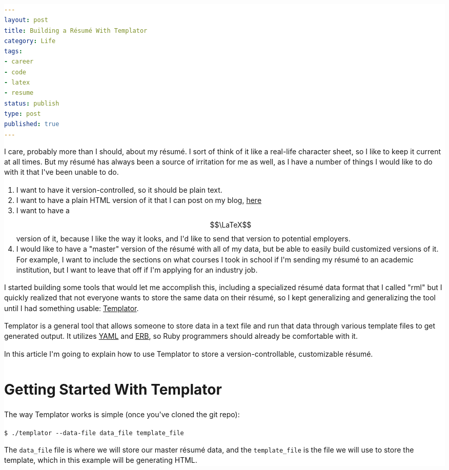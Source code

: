 ```yaml
---
layout: post
title: Building a Résumé With Templator
category: Life
tags:
- career
- code
- latex
- resume
status: publish
type: post
published: true
---
```


I care, probably more than I should, about my résumé.  I sort of think of it like a real-life character sheet, so I like to keep it current at all times.  But my résumé has always been a source of irritation for me as well, as I have a number of things I would like to do with it that I've been unable to do.

 1. I want to have it version-controlled, so it should be plain text.
 2. I want to have a plain HTML version of it that I can post on my blog, [here](http://www.nomachetejuggling.com/resume/")
 3. I want to have a $$\LaTeX$$ version of it, because I like the way it looks, and I'd like to send that version to potential employers.
 4. I would like to have a "master" version of the résumé with all of my data, but be able to easily build customized versions of it.  For example, I want to include the sections on what courses I took in school if I'm sending my résumé to an academic institution, but I want to leave that off if I'm applying for an industry job.

I started building some tools that would let me accomplish this, including a specialized résumé data format that I called "rml" but I quickly realized that not everyone wants to store the same data on their résumé, so I kept generalizing and generalizing the tool until I had something usable: [Templator](https://github.com/rodhilton/templator").

Templator is a general tool that allows someone to store data in a text file and run that data through various template files to get generated output.  It utilizes [YAML](http://www.yaml.org/") and [ERB](http://www.ruby-doc.org/stdlib/libdoc/erb/rdoc/"), so Ruby programmers should already be comfortable with it.

In this article I'm going to explain how to use Templator to store a version-controllable, customizable résumé.

# Getting Started With Templator

The way Templator works is simple (once you've cloned the git repo):

~~~terminal
$ ./templator --data-file data_file template_file
~~~

The `data_file` file is where we will store our master résumé data, and the `template_file` is the file we will use to store the template, which in this example will be generating HTML.
